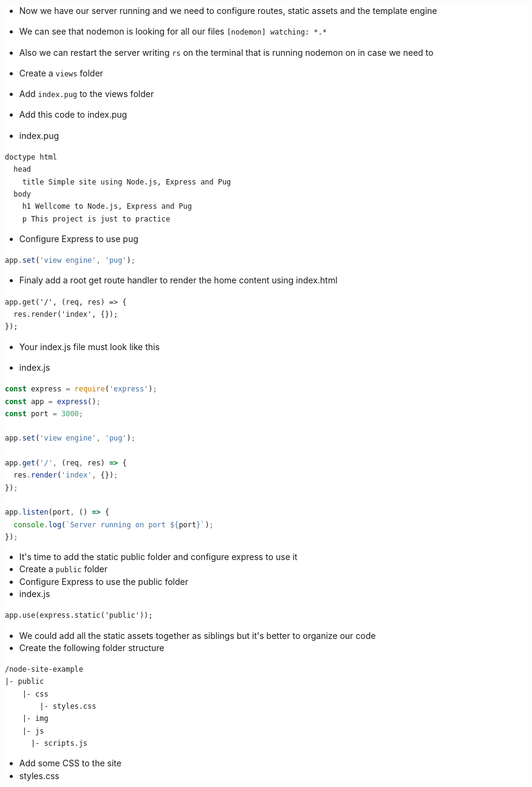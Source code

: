 * Now we have our server running and we need to configure routes, static assets and the template engine
* We can see that nodemon is looking for all our files `[nodemon] watching: *.*`
* Also we can restart the server writing `rs` on the terminal that is running nodemon on in case we need to
* Create a `views` folder
* Add `index.pug` to the views folder
* Add this code to index.pug

* index.pug
```
doctype html
  head
    title Simple site using Node.js, Express and Pug
  body
    h1 Wellcome to Node.js, Express and Pug
    p This project is just to practice
```
* Configure Express to use pug
```index.js
app.set('view engine', 'pug');
```
* Finaly add a root get route handler to render the home content using index.html
```
app.get('/', (req, res) => {
  res.render('index', {});
});
```
* Your index.js file must look like this

* index.js
```js
const express = require('express');
const app = express();
const port = 3000;

app.set('view engine', 'pug');

app.get('/', (req, res) => {
  res.render('index', {});
});

app.listen(port, () => {
  console.log(`Server running on port ${port}`);
});
```
* It's time to add the static public folder and configure express to use it
* Create a `public` folder
* Configure Express to use the public folder 
* index.js
```
app.use(express.static('public'));
```
* We could add all the static assets together as siblings but it's better to organize our code
* Create the following folder structure
```
/node-site-example
|- public
    |- css
        |- styles.css
    |- img
    |- js
      |- scripts.js
```
* Add some CSS to the site
* styles.css
```css
```